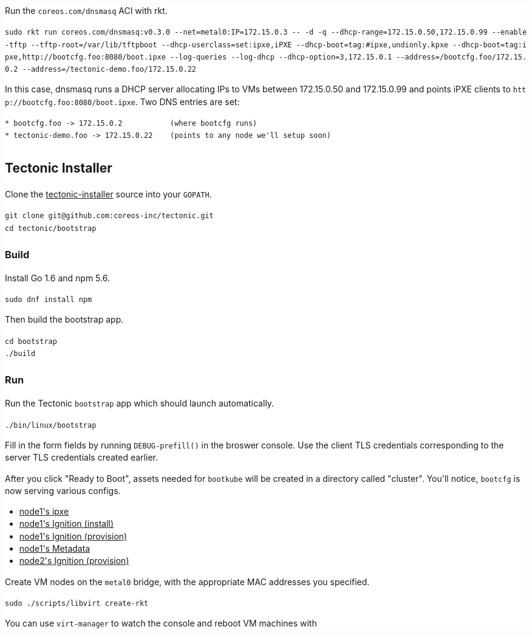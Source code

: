Run the `coreos.com/dnsmasq` ACI with rkt.

    sudo rkt run coreos.com/dnsmasq:v0.3.0 --net=metal0:IP=172.15.0.3 -- -d -q --dhcp-range=172.15.0.50,172.15.0.99 --enable-tftp --tftp-root=/var/lib/tftpboot --dhcp-userclass=set:ipxe,iPXE --dhcp-boot=tag:#ipxe,undionly.kpxe --dhcp-boot=tag:ipxe,http://bootcfg.foo:8080/boot.ipxe --log-queries --log-dhcp --dhcp-option=3,172.15.0.1 --address=/bootcfg.foo/172.15.0.2 --address=/tectonic-demo.foo/172.15.0.22

In this case, dnsmasq runs a DHCP server allocating IPs to VMs between 172.15.0.50 and 172.15.0.99 and points iPXE clients to `http://bootcfg.foo:8080/boot.ipxe`. Two DNS entries are set:

    * bootcfg.foo -> 172.15.0.2           (where bootcfg runs)
    * tectonic-demo.foo -> 172.15.0.22    (points to any node we'll setup soon)

## Tectonic Installer

Clone the [tectonic-installer](https://github.com/coreos/coreos-baremetal) source into your `GOPATH`.

    git clone git@github.com:coreos-inc/tectonic.git
    cd tectonic/bootstrap

### Build

Install Go 1.6 and npm 5.6.

    sudo dnf install npm

Then build the bootstrap app.

    cd bootstrap
    ./build

### Run

Run the Tectonic `bootstrap` app which should launch automatically.

    ./bin/linux/bootstrap

Fill in the form fields by running `DEBUG-prefill()` in the broswer console. Use the client TLS credentials corresponding to the server TLS credentials created earlier.

After you click "Ready to Boot", assets needed for `bootkube` will be created in a directory called "cluster". You'll notice, `bootcfg` is now serving various configs.

* [node1's ipxe](http://172.15.0.2:8080/ipxe?mac=52:54:00:a1:9c:ae)
* [node1's Ignition (install)](http://172.15.0.2:8080/ignition?mac=52:54:00:a1:9c:ae)
* [node1's Ignition (provision)](http://172.15.0.2:8080/ignition?mac=52:54:00:a1:9c:ae&os=installed)
* [node1's Metadata](http://172.15.0.2:8080/metadata?mac=52:54:00:a1:9c:ae)
* [node2's Ignition (provision)](http://172.15.0.2:8080/ignition?mac=52:54:00:b2:2f:86&os=installed)

Create VM nodes on the `metal0` bridge, with the appropriate MAC addresses you specified.

    sudo ./scripts/libvirt create-rkt

You can use `virt-manager` to watch the console and reboot VM machines with
